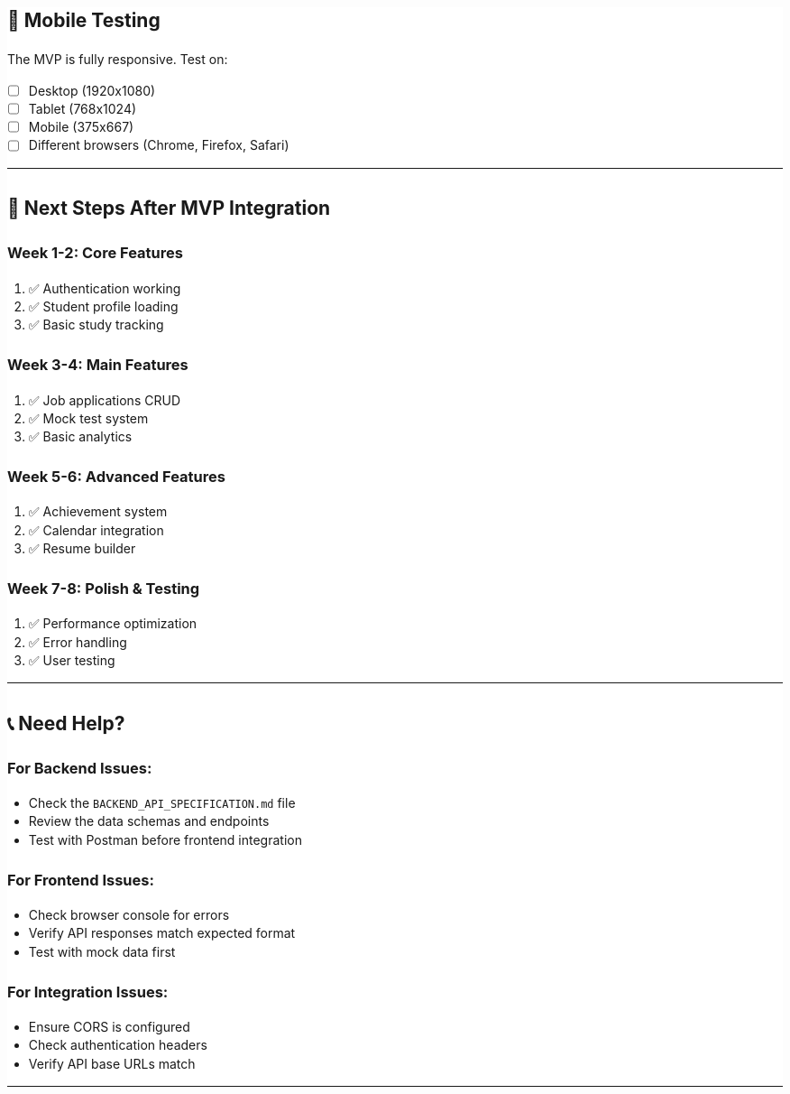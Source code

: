 
## 📱 **Mobile Testing**

The MVP is fully responsive. Test on:
- [ ] Desktop (1920x1080)
- [ ] Tablet (768x1024)
- [ ] Mobile (375x667)
- [ ] Different browsers (Chrome, Firefox, Safari)

---

## 🔄 **Next Steps After MVP Integration**

### **Week 1-2: Core Features**
1. ✅ Authentication working
2. ✅ Student profile loading
3. ✅ Basic study tracking

### **Week 3-4: Main Features**
1. ✅ Job applications CRUD
2. ✅ Mock test system
3. ✅ Basic analytics

### **Week 5-6: Advanced Features**
1. ✅ Achievement system
2. ✅ Calendar integration
3. ✅ Resume builder

### **Week 7-8: Polish & Testing**
1. ✅ Performance optimization
2. ✅ Error handling
3. ✅ User testing

---

## 📞 **Need Help?**

### **For Backend Issues:**
- Check the `BACKEND_API_SPECIFICATION.md` file
- Review the data schemas and endpoints
- Test with Postman before frontend integration

### **For Frontend Issues:**
- Check browser console for errors
- Verify API responses match expected format
- Test with mock data first

### **For Integration Issues:**
- Ensure CORS is configured
- Check authentication headers
- Verify API base URLs match

---